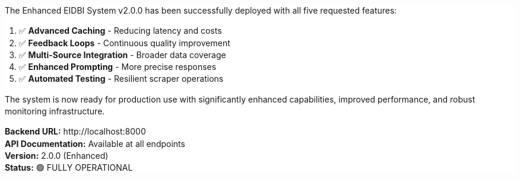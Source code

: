The Enhanced EIDBI System v2.0.0 has been successfully deployed with all five requested features:

1. ✅ **Advanced Caching** - Reducing latency and costs
2. ✅ **Feedback Loops** - Continuous quality improvement
3. ✅ **Multi-Source Integration** - Broader data coverage
4. ✅ **Enhanced Prompting** - More precise responses
5. ✅ **Automated Testing** - Resilient scraper operations

The system is now ready for production use with significantly enhanced capabilities, improved performance, and robust monitoring infrastructure.

**Backend URL:** http://localhost:8000  
**API Documentation:** Available at all endpoints  
**Version:** 2.0.0 (Enhanced)  
**Status:** 🟢 FULLY OPERATIONAL 